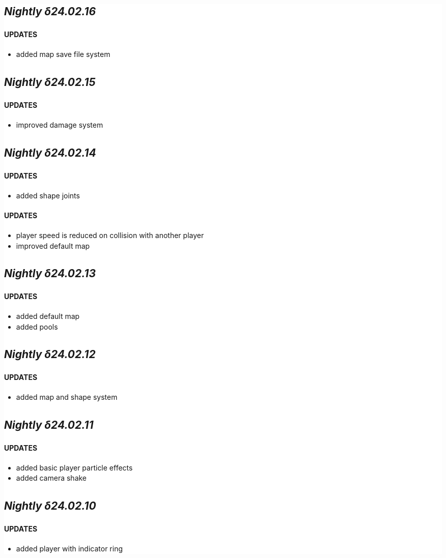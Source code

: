 
## *Nightly δ24.02.16*

#### UPDATES
- added map save file system


## *Nightly δ24.02.15*

#### UPDATES
- improved damage system


## *Nightly δ24.02.14*

#### UPDATES
- added shape joints

#### UPDATES
- player speed is reduced on collision with another player
- improved default map


## *Nightly δ24.02.13*

#### UPDATES
- added default map
- added pools


## *Nightly δ24.02.12*

#### UPDATES
- added map and shape system


## *Nightly δ24.02.11*

#### UPDATES
- added basic player particle effects
- added camera shake


## *Nightly δ24.02.10*

#### UPDATES
- added player with indicator ring
